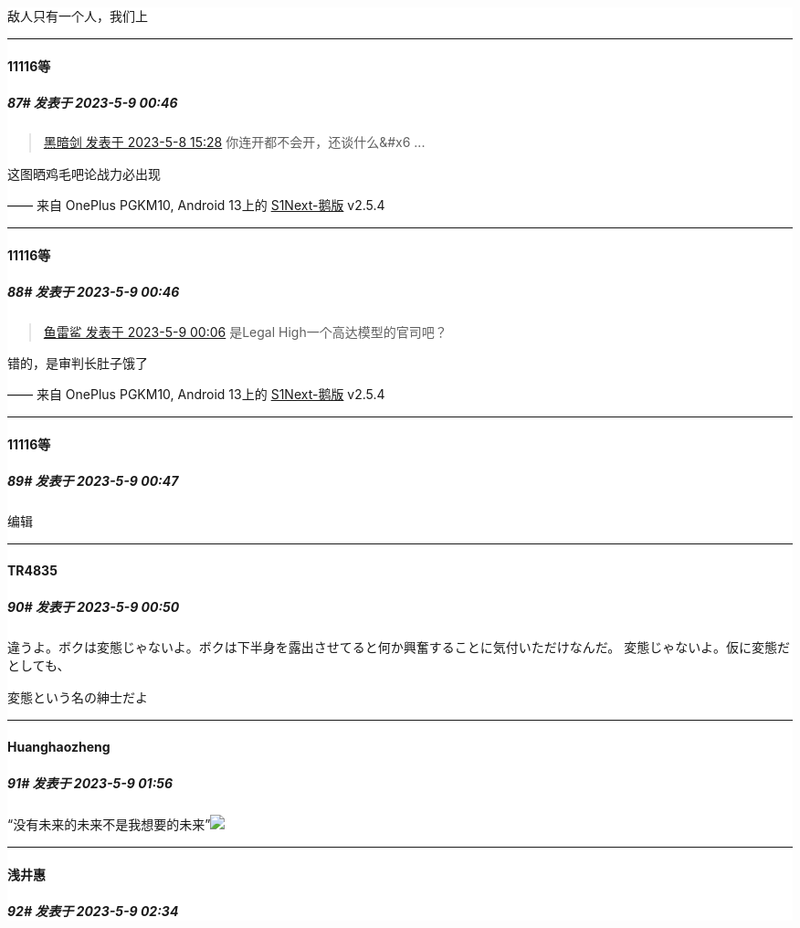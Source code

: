 敌人只有一个人，我们上


*****

####  11116等  
##### 87#       发表于 2023-5-9 00:46

<blockquote><a href="httphttps://bbs.saraba1st.com/2b/forum.php?mod=redirect&amp;goto=findpost&amp;pid=60775184&amp;ptid=2133595" target="_blank">黑暗剑 发表于 2023-5-8 15:28</a>
你连开都不会开，还谈什么&amp;#x6 ...</blockquote>
这图晒鸡毛吧论战力必出现

—— 来自 OnePlus PGKM10, Android 13上的 [S1Next-鹅版](https://github.com/ykrank/S1-Next/releases) v2.5.4

*****

####  11116等  
##### 88#       发表于 2023-5-9 00:46

<blockquote><a href="httphttps://bbs.saraba1st.com/2b/forum.php?mod=redirect&amp;goto=findpost&amp;pid=60781668&amp;ptid=2133595" target="_blank">鱼雷鲨 发表于 2023-5-9 00:06</a>
是Legal High一个高达模型的官司吧？</blockquote>
错的，是审判长肚子饿了

—— 来自 OnePlus PGKM10, Android 13上的 [S1Next-鹅版](https://github.com/ykrank/S1-Next/releases) v2.5.4

*****

####  11116等  
##### 89#       发表于 2023-5-9 00:47

编辑

*****

####  TR4835  
##### 90#       发表于 2023-5-9 00:50

違うよ。ボクは変態じゃないよ。ボクは下半身を露出させてると何か興奮することに気付いただけなんだ。
変態じゃないよ。仮に変態だとしても、

変態という名の紳士だよ


*****

####  Huanghaozheng  
##### 91#       发表于 2023-5-9 01:56

“没有未来的未来不是我想要的未来”<img src="https://static.saraba1st.com/image/smiley/face2017/067.png" referrerpolicy="no-referrer">


*****

####  浅井惠  
##### 92#       发表于 2023-5-9 02:34
